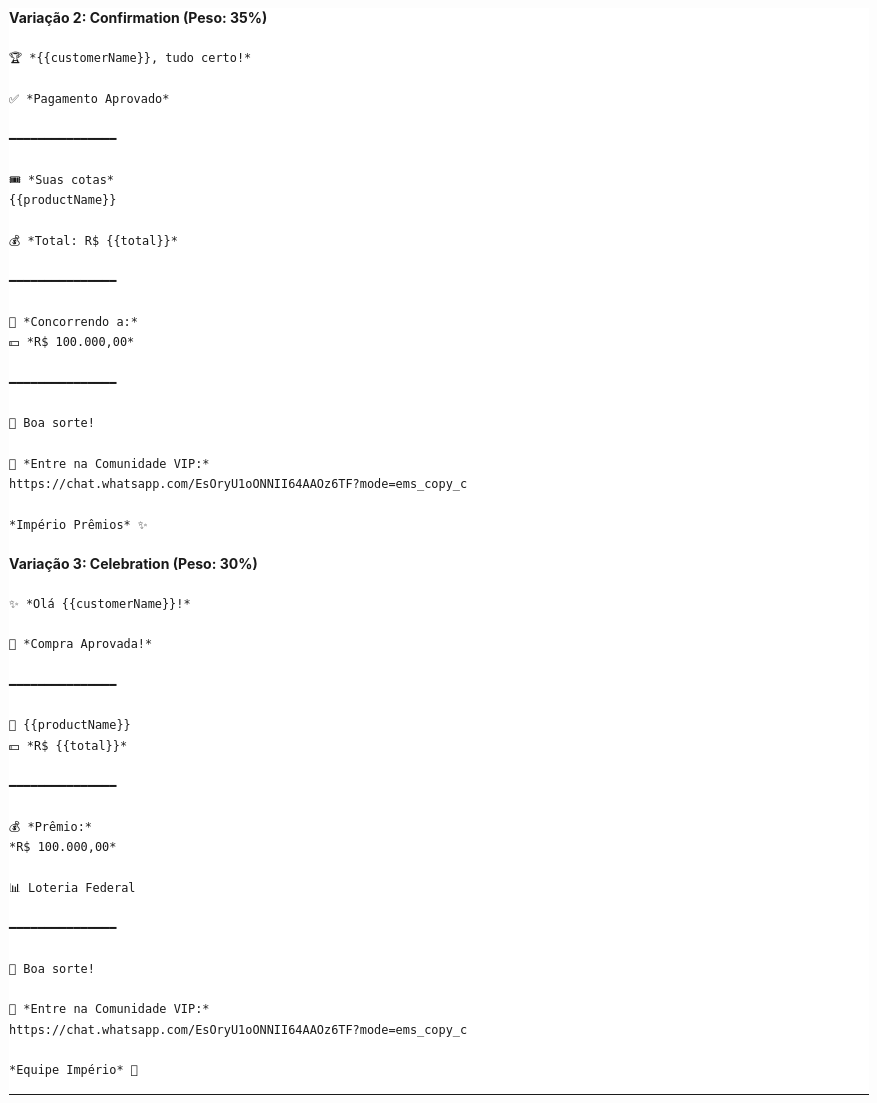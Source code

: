 #### Variação 2: Confirmation (Peso: 35%)
```
🏆 *{{customerName}}, tudo certo!*

✅ *Pagamento Aprovado*

━━━━━━━━━━━━━━━

🎟️ *Suas cotas*
{{productName}}

💰 *Total: R$ {{total}}*

━━━━━━━━━━━━━━━

🎯 *Concorrendo a:*
💵 *R$ 100.000,00*

━━━━━━━━━━━━━━━

🤞 Boa sorte!

🔗 *Entre na Comunidade VIP:*
https://chat.whatsapp.com/EsOryU1oONNII64AAOz6TF?mode=ems_copy_c

*Império Prêmios* ✨
```

#### Variação 3: Celebration (Peso: 30%)
```
✨ *Olá {{customerName}}!*

🎊 *Compra Aprovada!*

━━━━━━━━━━━━━━━

🎫 {{productName}}
💵 *R$ {{total}}*

━━━━━━━━━━━━━━━

💰 *Prêmio:*
*R$ 100.000,00*

📊 Loteria Federal

━━━━━━━━━━━━━━━

🌟 Boa sorte!

🔗 *Entre na Comunidade VIP:*
https://chat.whatsapp.com/EsOryU1oONNII64AAOz6TF?mode=ems_copy_c

*Equipe Império* 🎰
```

---